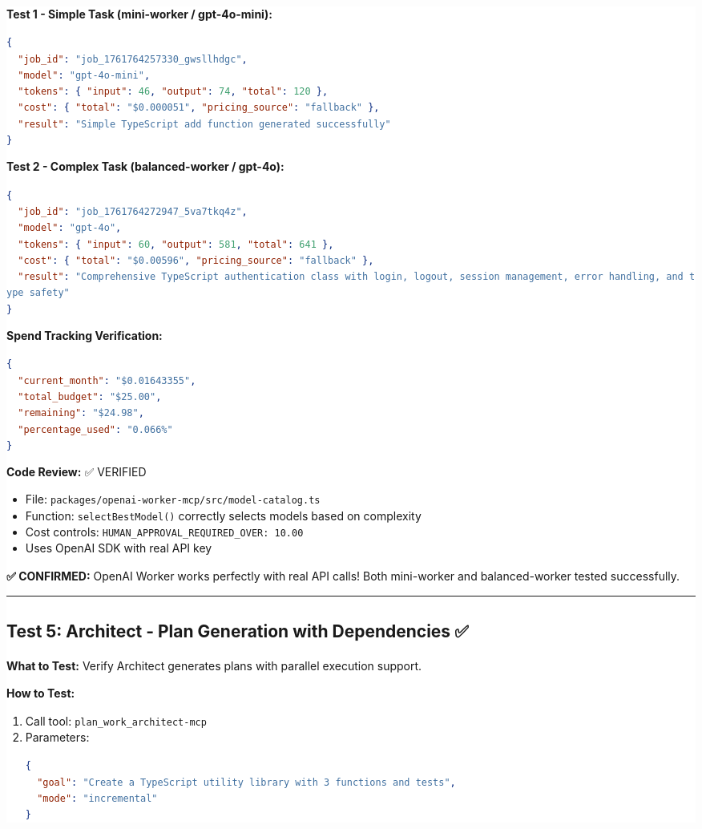 **Test 1 - Simple Task (mini-worker / gpt-4o-mini):**
```json
{
  "job_id": "job_1761764257330_gwsllhdgc",
  "model": "gpt-4o-mini",
  "tokens": { "input": 46, "output": 74, "total": 120 },
  "cost": { "total": "$0.000051", "pricing_source": "fallback" },
  "result": "Simple TypeScript add function generated successfully"
}
```

**Test 2 - Complex Task (balanced-worker / gpt-4o):**
```json
{
  "job_id": "job_1761764272947_5va7tkq4z",
  "model": "gpt-4o",
  "tokens": { "input": 60, "output": 581, "total": 641 },
  "cost": { "total": "$0.00596", "pricing_source": "fallback" },
  "result": "Comprehensive TypeScript authentication class with login, logout, session management, error handling, and type safety"
}
```

**Spend Tracking Verification:**
```json
{
  "current_month": "$0.01643355",
  "total_budget": "$25.00",
  "remaining": "$24.98",
  "percentage_used": "0.066%"
}
```

**Code Review:** ✅ VERIFIED
- File: `packages/openai-worker-mcp/src/model-catalog.ts`
- Function: `selectBestModel()` correctly selects models based on complexity
- Cost controls: `HUMAN_APPROVAL_REQUIRED_OVER: 10.00`
- Uses OpenAI SDK with real API key

**✅ CONFIRMED:** OpenAI Worker works perfectly with real API calls! Both mini-worker and balanced-worker tested successfully.

---

## Test 5: Architect - Plan Generation with Dependencies ✅

**What to Test:** Verify Architect generates plans with parallel execution support.

**How to Test:**
1. Call tool: `plan_work_architect-mcp`
2. Parameters:
   ```json
   {
     "goal": "Create a TypeScript utility library with 3 functions and tests",
     "mode": "incremental"
   }
   ```
